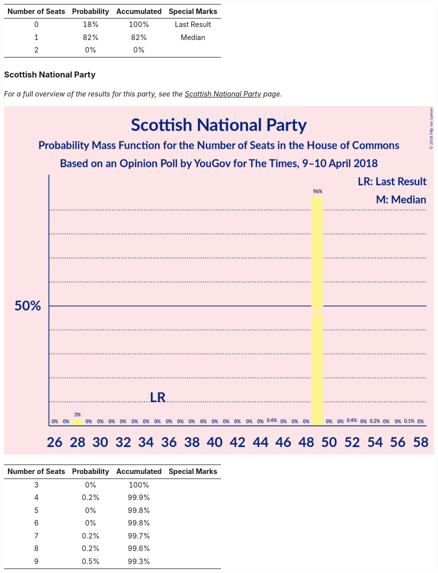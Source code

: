 | Number of Seats | Probability | Accumulated | Special Marks |
|:---------------:|:-----------:|:-----------:|:-------------:|
| 0 | 18% | 100% | Last Result |
| 1 | 82% | 82% | Median |
| 2 | 0% | 0% |  |

### Scottish National Party

*For a full overview of the results for this party, see the [Scottish National Party](party-scottishnationalparty.html) page.*

![Graph with seats probability mass function not yet produced](2018-04-10-YouGov-seats-pmf-scottishnationalparty.png "Seats Probability Mass Function")

| Number of Seats | Probability | Accumulated | Special Marks |
|:---------------:|:-----------:|:-----------:|:-------------:|
| 3 | 0% | 100% |  |
| 4 | 0.2% | 99.9% |  |
| 5 | 0% | 99.8% |  |
| 6 | 0% | 99.8% |  |
| 7 | 0.2% | 99.7% |  |
| 8 | 0.2% | 99.6% |  |
| 9 | 0.5% | 99.3% |  |